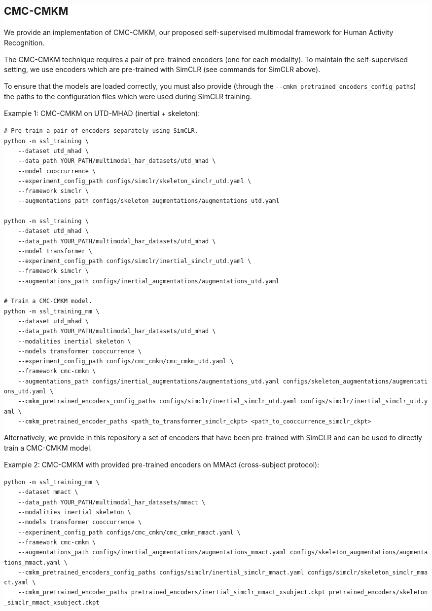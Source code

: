 ## CMC-CMKM

We provide an implementation of CMC-CMKM, our proposed self-supervised multimodal framework for Human Activity Recognition.

The CMC-CMKM technique requires a pair of pre-trained encoders (one for each modality). To maintain the self-supervised setting, we use encoders which are pre-trained with SimCLR (see commands for SimCLR above).

To ensure that the models are loaded correctly, you must also provide (through the `--cmkm_pretrained_encoders_config_paths`) the paths to the configuration files which were used during SimCLR training.

Example 1: CMC-CMKM on UTD-MHAD (inertial + skeleton):
```
# Pre-train a pair of encoders separately using SimCLR.
python -m ssl_training \
    --dataset utd_mhad \
    --data_path YOUR_PATH/multimodal_har_datasets/utd_mhad \
    --model cooccurrence \
    --experiment_config_path configs/simclr/skeleton_simclr_utd.yaml \
    --framework simclr \
    --augmentations_path configs/skeleton_augmentations/augmentations_utd.yaml

python -m ssl_training \
    --dataset utd_mhad \
    --data_path YOUR_PATH/multimodal_har_datasets/utd_mhad \
    --model transformer \
    --experiment_config_path configs/simclr/inertial_simclr_utd.yaml \
    --framework simclr \
    --augmentations_path configs/inertial_augmentations/augmentations_utd.yaml

# Train a CMC-CMKM model.
python -m ssl_training_mm \
    --dataset utd_mhad \
    --data_path YOUR_PATH/multimodal_har_datasets/utd_mhad \
    --modalities inertial skeleton \
    --models transformer cooccurrence \
    --experiment_config_path configs/cmc_cmkm/cmc_cmkm_utd.yaml \
    --framework cmc-cmkm \
    --augmentations_path configs/inertial_augmentations/augmentations_utd.yaml configs/skeleton_augmentations/augmentations_utd.yaml \
    --cmkm_pretrained_encoders_config_paths configs/simclr/inertial_simclr_utd.yaml configs/simclr/inertial_simclr_utd.yaml \
    --cmkm_pretrained_encoder_paths <path_to_transformer_simclr_ckpt> <path_to_cooccurrence_simclr_ckpt>
```

Alternatively, we provide in this repository a set of encoders that have been pre-trained with SimCLR and can be used to directly train a CMC-CMKM model.

Example 2: CMC-CMKM with provided pre-trained encoders on MMAct (cross-subject protocol):
```
python -m ssl_training_mm \
    --dataset mmact \
    --data_path YOUR_PATH/multimodal_har_datasets/mmact \
    --modalities inertial skeleton \
    --models transformer cooccurrence \
    --experiment_config_path configs/cmc_cmkm/cmc_cmkm_mmact.yaml \
    --framework cmc-cmkm \
    --augmentations_path configs/inertial_augmentations/augmentations_mmact.yaml configs/skeleton_augmentations/augmentations_mmact.yaml \
    --cmkm_pretrained_encoders_config_paths configs/simclr/inertial_simclr_mmact.yaml configs/simclr/skeleton_simclr_mmact.yaml \
    --cmkm_pretrained_encoder_paths pretrained_encoders/inertial_simclr_mmact_xsubject.ckpt pretrained_encoders/skeleton_simclr_mmact_xsubject.ckpt
```